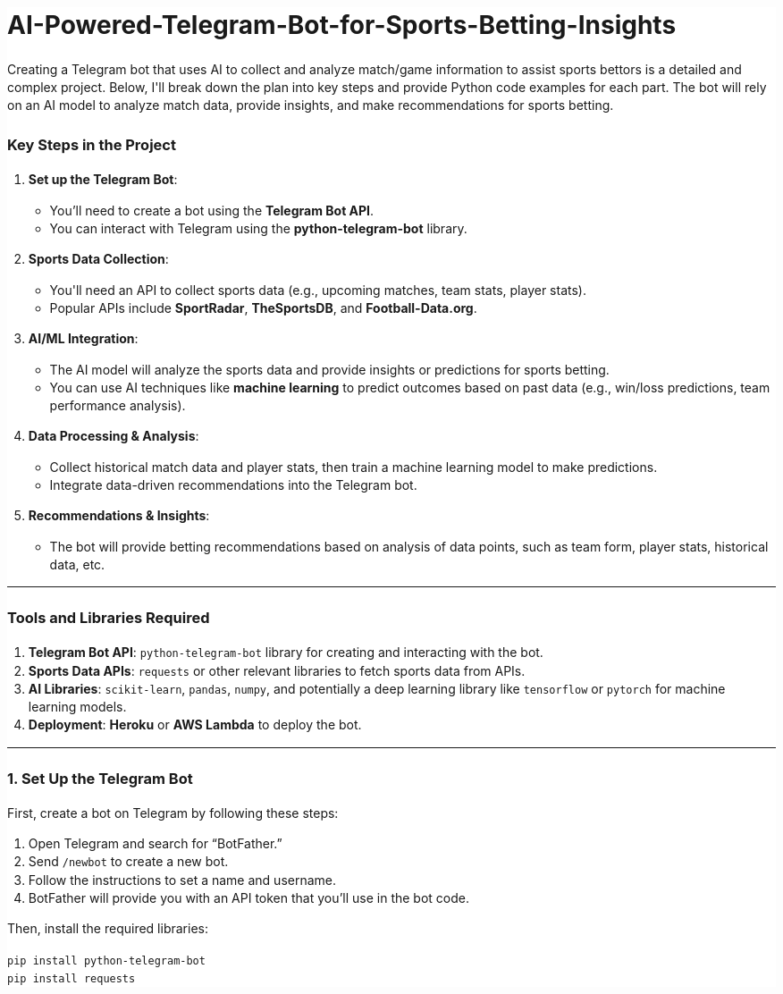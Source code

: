 # AI-Powered-Telegram-Bot-for-Sports-Betting-Insights
Creating a Telegram bot that uses AI to collect and analyze match/game information to assist sports bettors is a detailed and complex project. Below, I'll break down the plan into key steps and provide Python code examples for each part. The bot will rely on an AI model to analyze match data, provide insights, and make recommendations for sports betting.

### Key Steps in the Project

1. **Set up the Telegram Bot**:
   - You’ll need to create a bot using the **Telegram Bot API**.
   - You can interact with Telegram using the **python-telegram-bot** library.
  
2. **Sports Data Collection**:
   - You'll need an API to collect sports data (e.g., upcoming matches, team stats, player stats).
   - Popular APIs include **SportRadar**, **TheSportsDB**, and **Football-Data.org**.

3. **AI/ML Integration**:
   - The AI model will analyze the sports data and provide insights or predictions for sports betting.
   - You can use AI techniques like **machine learning** to predict outcomes based on past data (e.g., win/loss predictions, team performance analysis).

4. **Data Processing & Analysis**:
   - Collect historical match data and player stats, then train a machine learning model to make predictions.
   - Integrate data-driven recommendations into the Telegram bot.

5. **Recommendations & Insights**:
   - The bot will provide betting recommendations based on analysis of data points, such as team form, player stats, historical data, etc.

---

### Tools and Libraries Required

1. **Telegram Bot API**: `python-telegram-bot` library for creating and interacting with the bot.
2. **Sports Data APIs**: `requests` or other relevant libraries to fetch sports data from APIs.
3. **AI Libraries**: `scikit-learn`, `pandas`, `numpy`, and potentially a deep learning library like `tensorflow` or `pytorch` for machine learning models.
4. **Deployment**: **Heroku** or **AWS Lambda** to deploy the bot.

---

### 1. **Set Up the Telegram Bot**

First, create a bot on Telegram by following these steps:
1. Open Telegram and search for “BotFather.”
2. Send `/newbot` to create a new bot.
3. Follow the instructions to set a name and username.
4. BotFather will provide you with an API token that you’ll use in the bot code.

Then, install the required libraries:
```bash
pip install python-telegram-bot
pip install requests
```
